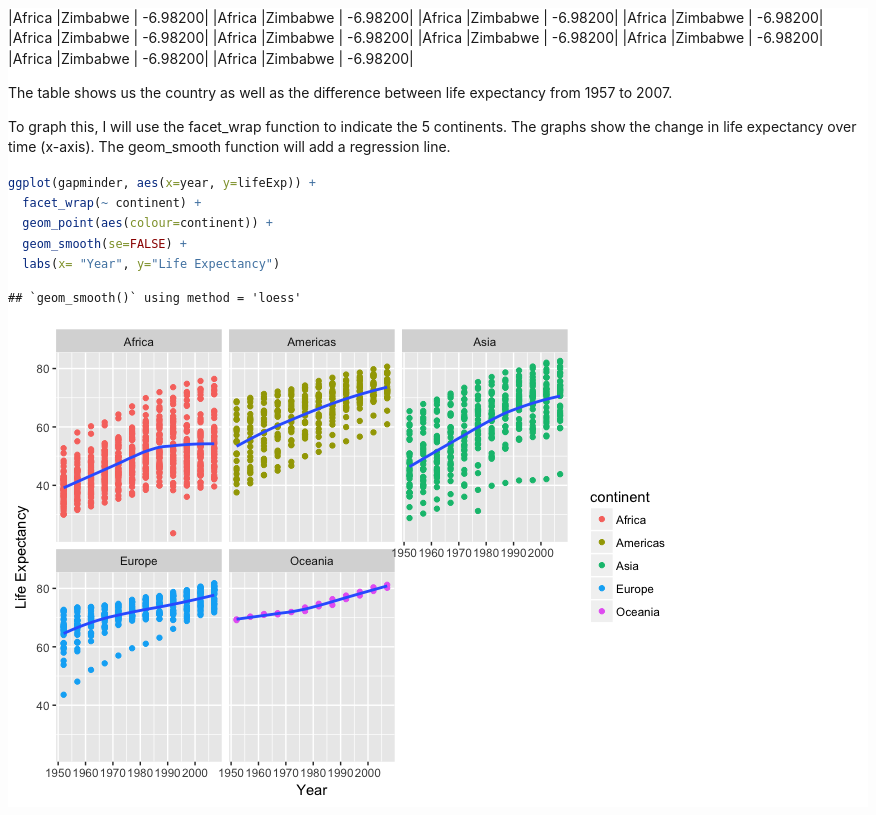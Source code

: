 |Africa    |Zimbabwe                 |                  -6.98200|
|Africa    |Zimbabwe                 |                  -6.98200|
|Africa    |Zimbabwe                 |                  -6.98200|
|Africa    |Zimbabwe                 |                  -6.98200|
|Africa    |Zimbabwe                 |                  -6.98200|
|Africa    |Zimbabwe                 |                  -6.98200|
|Africa    |Zimbabwe                 |                  -6.98200|
|Africa    |Zimbabwe                 |                  -6.98200|
|Africa    |Zimbabwe                 |                  -6.98200|
|Africa    |Zimbabwe                 |                  -6.98200|

The table shows us the country as well as the difference between life expectancy from 1957 to 2007.  

To graph this, I will use the facet_wrap function to indicate the 5 continents.  The graphs show the change in life expectancy over time (x-axis).  The geom_smooth function will add a regression line.


```r
ggplot(gapminder, aes(x=year, y=lifeExp)) + 
  facet_wrap(~ continent) +  
  geom_point(aes(colour=continent)) + 
  geom_smooth(se=FALSE) + 
  labs(x= "Year", y="Life Expectancy")
```

```
## `geom_smooth()` using method = 'loess'
```

![](Answers_to_HW3_files/figure-html/unnamed-chunk-3-1.png)
